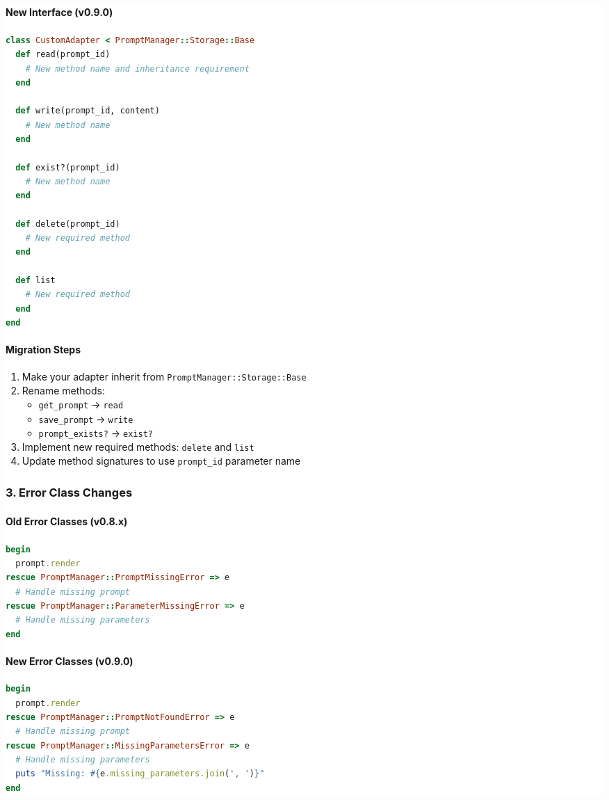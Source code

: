 ```ruby
```

#### New Interface (v0.9.0)
```ruby
class CustomAdapter < PromptManager::Storage::Base
  def read(prompt_id)
    # New method name and inheritance requirement
  end
  
  def write(prompt_id, content)
    # New method name
  end
  
  def exist?(prompt_id)
    # New method name
  end
  
  def delete(prompt_id)
    # New required method
  end
  
  def list
    # New required method
  end
end
```

#### Migration Steps
1. Make your adapter inherit from `PromptManager::Storage::Base`
2. Rename methods:
   - `get_prompt` → `read`
   - `save_prompt` → `write`
   - `prompt_exists?` → `exist?`
3. Implement new required methods: `delete` and `list`
4. Update method signatures to use `prompt_id` parameter name

### 3. Error Class Changes

#### Old Error Classes (v0.8.x)
```ruby
begin
  prompt.render
rescue PromptManager::PromptMissingError => e
  # Handle missing prompt
rescue PromptManager::ParameterMissingError => e
  # Handle missing parameters
end
```

#### New Error Classes (v0.9.0)
```ruby
begin
  prompt.render
rescue PromptManager::PromptNotFoundError => e
  # Handle missing prompt
rescue PromptManager::MissingParametersError => e
  # Handle missing parameters
  puts "Missing: #{e.missing_parameters.join(', ')}"
end
```
